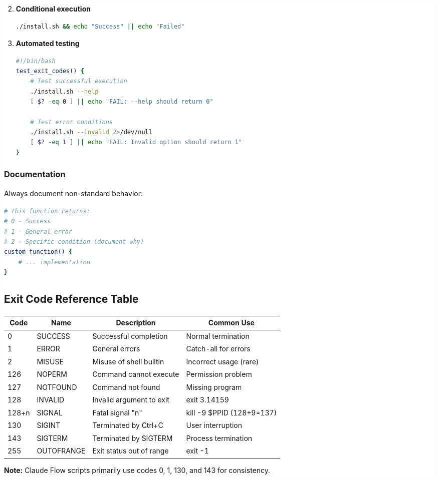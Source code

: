 2. **Conditional execution**
   ```bash
   ./install.sh && echo "Success" || echo "Failed"
   ```

3. **Automated testing**
   ```bash
   #!/bin/bash
   test_exit_codes() {
       # Test successful execution
       ./install.sh --help
       [ $? -eq 0 ] || echo "FAIL: --help should return 0"
       
       # Test error conditions
       ./install.sh --invalid 2>/dev/null
       [ $? -eq 1 ] || echo "FAIL: Invalid option should return 1"
   }
   ```

### Documentation

Always document non-standard behavior:

```bash
# This function returns:
# 0 - Success
# 1 - General error
# 2 - Specific condition (document why)
custom_function() {
    # ... implementation
}
```

## Exit Code Reference Table

| Code | Name | Description | Common Use |
|------|------|-------------|------------|
| 0 | SUCCESS | Successful completion | Normal termination |
| 1 | ERROR | General errors | Catch-all for errors |
| 2 | MISUSE | Misuse of shell builtin | Incorrect usage (rare) |
| 126 | NOPERM | Command cannot execute | Permission problem |
| 127 | NOTFOUND | Command not found | Missing program |
| 128 | INVALID | Invalid argument to exit | exit 3.14159 |
| 128+n | SIGNAL | Fatal signal "n" | kill -9 $PPID (128+9=137) |
| 130 | SIGINT | Terminated by Ctrl+C | User interruption |
| 143 | SIGTERM | Terminated by SIGTERM | Process termination |
| 255 | OUTOFRANGE | Exit status out of range | exit -1 |

**Note:** Claude Flow scripts primarily use codes 0, 1, 130, and 143 for consistency.
